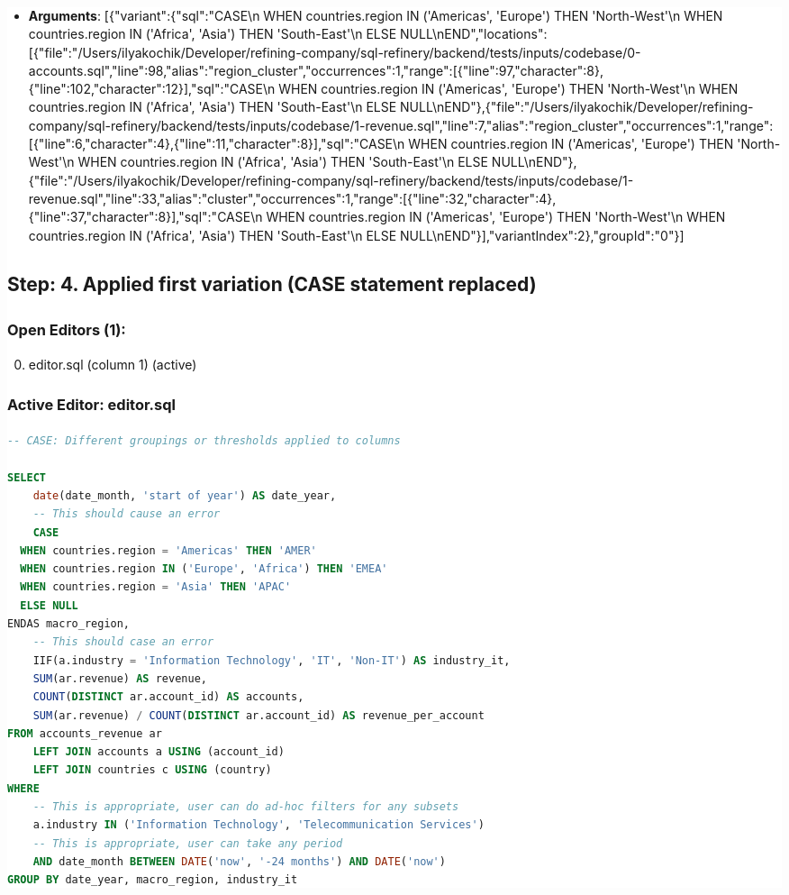    - **Arguments**: [{"variant":{"sql":"CASE\n  WHEN countries.region IN ('Americas', 'Europe') THEN 'North-West'\n  WHEN countries.region IN ('Africa', 'Asia') THEN 'South-East'\n  ELSE NULL\nEND","locations":[{"file":"/Users/ilyakochik/Developer/refining-company/sql-refinery/backend/tests/inputs/codebase/0-accounts.sql","line":98,"alias":"region_cluster","occurrences":1,"range":[{"line":97,"character":8},{"line":102,"character":12}],"sql":"CASE\n  WHEN countries.region IN ('Americas', 'Europe') THEN 'North-West'\n  WHEN countries.region IN ('Africa', 'Asia') THEN 'South-East'\n  ELSE NULL\nEND"},{"file":"/Users/ilyakochik/Developer/refining-company/sql-refinery/backend/tests/inputs/codebase/1-revenue.sql","line":7,"alias":"region_cluster","occurrences":1,"range":[{"line":6,"character":4},{"line":11,"character":8}],"sql":"CASE\n  WHEN countries.region IN ('Americas', 'Europe') THEN 'North-West'\n  WHEN countries.region IN ('Africa', 'Asia') THEN 'South-East'\n  ELSE NULL\nEND"},{"file":"/Users/ilyakochik/Developer/refining-company/sql-refinery/backend/tests/inputs/codebase/1-revenue.sql","line":33,"alias":"cluster","occurrences":1,"range":[{"line":32,"character":4},{"line":37,"character":8}],"sql":"CASE\n  WHEN countries.region IN ('Americas', 'Europe') THEN 'North-West'\n  WHEN countries.region IN ('Africa', 'Asia') THEN 'South-East'\n  ELSE NULL\nEND"}],"variantIndex":2},"groupId":"0"}]




## Step: 4. Applied first variation (CASE statement replaced)
### Open Editors (1):
0. editor.sql (column 1) (active)

### Active Editor: editor.sql
```sql
-- CASE: Different groupings or thresholds applied to columns

SELECT 
    date(date_month, 'start of year') AS date_year,
    -- This should cause an error
    CASE
  WHEN countries.region = 'Americas' THEN 'AMER'
  WHEN countries.region IN ('Europe', 'Africa') THEN 'EMEA'
  WHEN countries.region = 'Asia' THEN 'APAC'
  ELSE NULL
ENDAS macro_region,
    -- This should case an error
    IIF(a.industry = 'Information Technology', 'IT', 'Non-IT') AS industry_it,
    SUM(ar.revenue) AS revenue,
    COUNT(DISTINCT ar.account_id) AS accounts,
    SUM(ar.revenue) / COUNT(DISTINCT ar.account_id) AS revenue_per_account
FROM accounts_revenue ar
    LEFT JOIN accounts a USING (account_id)
    LEFT JOIN countries c USING (country)
WHERE
    -- This is appropriate, user can do ad-hoc filters for any subsets
    a.industry IN ('Information Technology', 'Telecommunication Services')
    -- This is appropriate, user can take any period
    AND date_month BETWEEN DATE('now', '-24 months') AND DATE('now')
GROUP BY date_year, macro_region, industry_it
```
